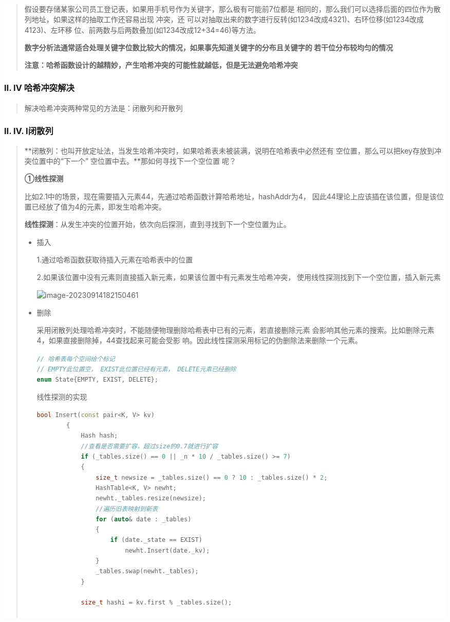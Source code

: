 >   假设要存储某家公司员工登记表，如果用手机号作为关键字，那么极有可能前7位都是 相同的，那么我们可以选择后面的四位作为散列地址，如果这样的抽取工作还容易出现 冲突，还 可以对抽取出来的数字进行反转(如1234改成4321)、右环位移(如1234改成4123)、左环移 位、前两数与后两数叠加(如1234改成12+34=46)等方法。
>
>   **数字分析法通常适合处理关键字位数比较大的情况，如果事先知道关键字的分布且关键字的 若干位分布较均匀的情况**
>
> **注意：哈希函数设计的越精妙，产生哈希冲突的可能性就越低，但是无法避免哈希冲突**

### Ⅱ. Ⅳ 哈希冲突解决

> 解决哈希冲突两种常见的方法是：闭散列和开散列

### Ⅱ. Ⅳ. Ⅰ闭散列

> **闭散列：也叫开放定址法，当发生哈希冲突时，如果哈希表未被装满，说明在哈希表中必然还有 空位置，那么可以把key存放到冲突位置中的“下一个” 空位置中去。**那如何寻找下一个空位置 呢？
>
> **①线性探测**
>
> ​	比如2.1中的场景，现在需要插入元素44，先通过哈希函数计算哈希地址，hashAddr为4， 因此44理论上应该插在该位置，但是该位置已经放了值为4的元素，即发生哈希冲突。
>
> **线性探测**：从发生冲突的位置开始，依次向后探测，直到寻找到下一个空位置为止。
>
> - 插入
>
>   1.通过哈希函数获取待插入元素在哈希表中的位置
>
>   2.如果该位置中没有元素则直接插入新元素，如果该位置中有元素发生哈希冲突， 使用线性探测找到下一个空位置，插入新元素
>
>   ![image-20230914182150461](https://gitee.com/slow-heating-shaanxi-people/pictrue/raw/master/pmm/image-20230914182150461.png)
>
> - 删除
>
>    采用闭散列处理哈希冲突时，不能随便物理删除哈希表中已有的元素，若直接删除元素 会影响其他元素的搜索。比如删除元素4，如果直接删除掉，44查找起来可能会受影 响。因此线性探测采用标记的伪删除法来删除一个元素。
>
>   ```cpp
>   // 哈希表每个空间给个标记
>   // EMPTY此位置空， EXIST此位置已经有元素， DELETE元素已经删除
>   enum State{EMPTY, EXIST, DELETE}; 
>   ```
>
>   线性探测的实现
>
>   ```cpp
>   bool Insert(const pair<K, V> kv)
>   		{
>   			Hash hash;
>   			//查看是否需要扩容，超过size的0.7就进行扩容
>   			if (_tables.size() == 0 || _n * 10 / _tables.size() >= 7)
>   			{
>   				size_t newsize = _tables.size() == 0 ? 10 : _tables.size() * 2;
>   				HashTable<K, V> newht;
>   				newht._tables.resize(newsize);
>   				//遍历旧表映射到新表
>   				for (auto& date : _tables)
>   				{
>   					if (date._state == EXIST)
>   						newht.Insert(date._kv);
>   				}
>   				_tables.swap(newht._tables);
>   			}
>         
>   			size_t hashi = kv.first % _tables.size();
>         